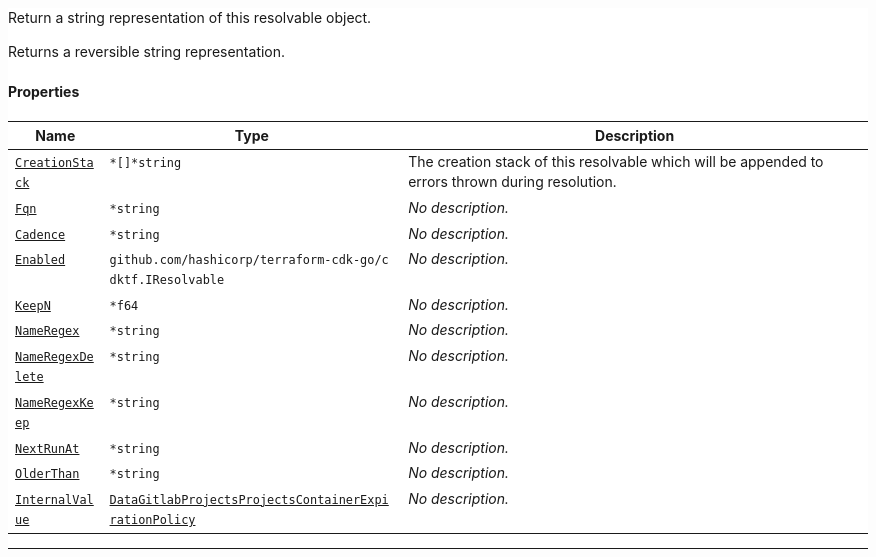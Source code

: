 Return a string representation of this resolvable object.

Returns a reversible string representation.


#### Properties <a name="Properties" id="Properties"></a>

| **Name** | **Type** | **Description** |
| --- | --- | --- |
| <code><a href="#@cdktf/provider-gitlab.dataGitlabProjects.DataGitlabProjectsProjectsContainerExpirationPolicyOutputReference.property.creationStack">CreationStack</a></code> | <code>*[]*string</code> | The creation stack of this resolvable which will be appended to errors thrown during resolution. |
| <code><a href="#@cdktf/provider-gitlab.dataGitlabProjects.DataGitlabProjectsProjectsContainerExpirationPolicyOutputReference.property.fqn">Fqn</a></code> | <code>*string</code> | *No description.* |
| <code><a href="#@cdktf/provider-gitlab.dataGitlabProjects.DataGitlabProjectsProjectsContainerExpirationPolicyOutputReference.property.cadence">Cadence</a></code> | <code>*string</code> | *No description.* |
| <code><a href="#@cdktf/provider-gitlab.dataGitlabProjects.DataGitlabProjectsProjectsContainerExpirationPolicyOutputReference.property.enabled">Enabled</a></code> | <code>github.com/hashicorp/terraform-cdk-go/cdktf.IResolvable</code> | *No description.* |
| <code><a href="#@cdktf/provider-gitlab.dataGitlabProjects.DataGitlabProjectsProjectsContainerExpirationPolicyOutputReference.property.keepN">KeepN</a></code> | <code>*f64</code> | *No description.* |
| <code><a href="#@cdktf/provider-gitlab.dataGitlabProjects.DataGitlabProjectsProjectsContainerExpirationPolicyOutputReference.property.nameRegex">NameRegex</a></code> | <code>*string</code> | *No description.* |
| <code><a href="#@cdktf/provider-gitlab.dataGitlabProjects.DataGitlabProjectsProjectsContainerExpirationPolicyOutputReference.property.nameRegexDelete">NameRegexDelete</a></code> | <code>*string</code> | *No description.* |
| <code><a href="#@cdktf/provider-gitlab.dataGitlabProjects.DataGitlabProjectsProjectsContainerExpirationPolicyOutputReference.property.nameRegexKeep">NameRegexKeep</a></code> | <code>*string</code> | *No description.* |
| <code><a href="#@cdktf/provider-gitlab.dataGitlabProjects.DataGitlabProjectsProjectsContainerExpirationPolicyOutputReference.property.nextRunAt">NextRunAt</a></code> | <code>*string</code> | *No description.* |
| <code><a href="#@cdktf/provider-gitlab.dataGitlabProjects.DataGitlabProjectsProjectsContainerExpirationPolicyOutputReference.property.olderThan">OlderThan</a></code> | <code>*string</code> | *No description.* |
| <code><a href="#@cdktf/provider-gitlab.dataGitlabProjects.DataGitlabProjectsProjectsContainerExpirationPolicyOutputReference.property.internalValue">InternalValue</a></code> | <code><a href="#@cdktf/provider-gitlab.dataGitlabProjects.DataGitlabProjectsProjectsContainerExpirationPolicy">DataGitlabProjectsProjectsContainerExpirationPolicy</a></code> | *No description.* |

---

